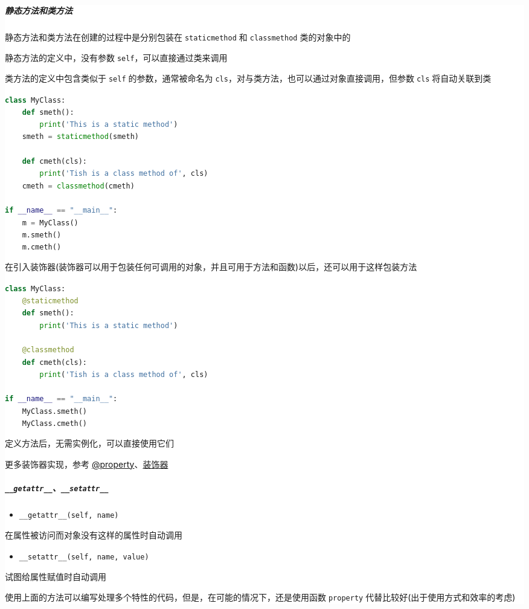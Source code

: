 ##### 静态方法和类方法

静态方法和类方法在创建的过程中是分别包装在 `staticmethod` 和 `classmethod` 类的对象中的

静态方法的定义中，没有参数 `self`，可以直接通过类来调用

类方法的定义中包含类似于 `self` 的参数，通常被命名为 `cls`，对与类方法，也可以通过对象直接调用，但参数 `cls` 将自动关联到类

```python
class MyClass:
    def smeth():
        print('This is a static method')
    smeth = staticmethod(smeth)

    def cmeth(cls):
        print('Tish is a class method of', cls)
    cmeth = classmethod(cmeth)

if __name__ == "__main__":
    m = MyClass()
    m.smeth()
    m.cmeth()
```

在引入装饰器(装饰器可以用于包装任何可调用的对象，并且可用于方法和函数)以后，还可以用于这样包装方法

```python
class MyClass:
    @staticmethod
    def smeth():
        print('This is a static method')
    
    @classmethod
    def cmeth(cls):
        print('Tish is a class method of', cls)

if __name__ == "__main__":
    MyClass.smeth()
    MyClass.cmeth()
```

定义方法后，无需实例化，可以直接使用它们

更多装饰器实现，参考 [@property](https://www.liaoxuefeng.com/wiki/897692888725344/923030547069856)、[装饰器](https://www.liaoxuefeng.com/wiki/897692888725344/923030163290656)

##### `__getattr__`、`__setattr__`

- `__getattr__(self, name)`

在属性被访问而对象没有这样的属性时自动调用

- `__setattr__(self, name, value)`

试图给属性赋值时自动调用

使用上面的方法可以编写处理多个特性的代码，但是，在可能的情况下，还是使用函数 `property` 代替比较好(出于使用方式和效率的考虑)
